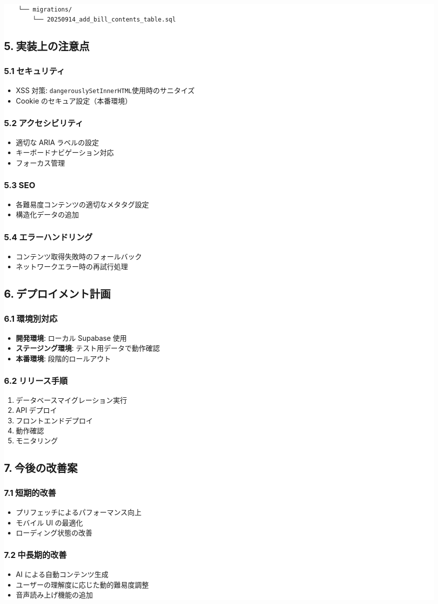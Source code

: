 ```
    └── migrations/
        └── 20250914_add_bill_contents_table.sql
```

## 5. 実装上の注意点

### 5.1 セキュリティ

- XSS 対策: `dangerouslySetInnerHTML`使用時のサニタイズ
- Cookie のセキュア設定（本番環境）

### 5.2 アクセシビリティ

- 適切な ARIA ラベルの設定
- キーボードナビゲーション対応
- フォーカス管理

### 5.3 SEO

- 各難易度コンテンツの適切なメタタグ設定
- 構造化データの追加

### 5.4 エラーハンドリング

- コンテンツ取得失敗時のフォールバック
- ネットワークエラー時の再試行処理

## 6. デプロイメント計画

### 6.1 環境別対応

- **開発環境**: ローカル Supabase 使用
- **ステージング環境**: テスト用データで動作確認
- **本番環境**: 段階的ロールアウト

### 6.2 リリース手順

1. データベースマイグレーション実行
2. API デプロイ
3. フロントエンドデプロイ
4. 動作確認
5. モニタリング

## 7. 今後の改善案

### 7.1 短期的改善

- プリフェッチによるパフォーマンス向上
- モバイル UI の最適化
- ローディング状態の改善

### 7.2 中長期的改善

- AI による自動コンテンツ生成
- ユーザーの理解度に応じた動的難易度調整
- 音声読み上げ機能の追加
